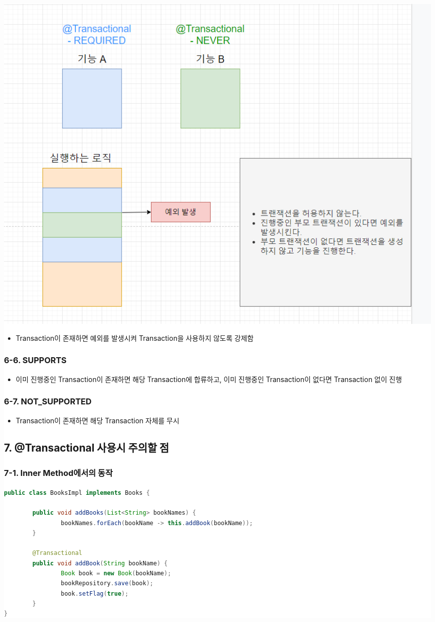 <p align="center"><img src="../imagespace/springTransaction8.png"></p>

- Transaction이 존재하면 예외를 발생시켜 Transaction을 사용하지 않도록 강제함

### 6-6. SUPPORTS
- 이미 진행중인 Transaction이 존재하면 해당 Transaction에 합류하고, 이미 진행중인 Transaction이 없다면 Transaction 없이 진행

### 6-7. NOT_SUPPORTED
- Transaction이 존재하면 해당 Transaction 자체를 무시

## 7. @Transactional 사용시 주의할 점

### 7-1. Inner Method에서의 동작
```java
public class BooksImpl implements Books {

        public void addBooks(List<String> bookNames) {
                bookNames.forEach(bookName -> this.addBook(bookName));
        }

        @Transactional
        public void addBook(String bookName) {
                Book book = new Book(bookName);
                bookRepository.save(book);
                book.setFlag(true);
        }
}
```
